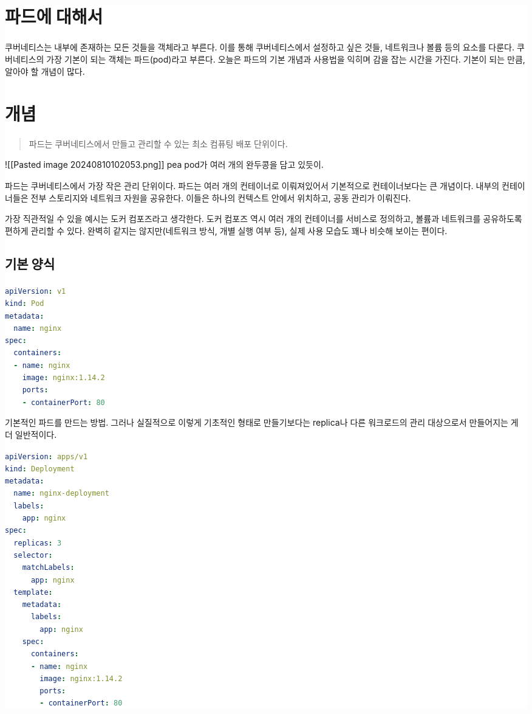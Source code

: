 # 파드에 대해서
쿠버네티스는 내부에 존재하는 모든 것들을 객체라고 부른다.
이를 통해 쿠버네티스에서 설정하고 싶은 것들, 네트워크나 볼륨 등의 요소를 다룬다.
쿠버네티스의 가장 기본이 되는 객체는 파드(pod)라고 부른다.
오늘은 파드의 기본 개념과 사용법을 익히며 감을 잡는 시간을 가진다.
기본이 되는 만큼, 알아야 할 개념이 많다.
# 개념
> 파드는 쿠버네티스에서 만들고 관리할 수 있는 최소 컴퓨팅 배포 단위이다.

![[Pasted image 20240810102053.png]]
pea pod가 여러 개의 완두콩을 담고 있듯이.

파드는 쿠버네티스에서 가장 작은 관리 단위이다.
파드는 여러 개의 컨테이너로 이뤄져있어서 기본적으로 컨테이너보다는 큰 개념이다.
내부의 컨테이너들은 전부 스토리지와 네트워크 자원을 공유한다.
이들은 하나의 컨텍스트 안에서 위치하고, 공동 관리가 이뤄진다.

가장 직관적일 수 있을 예시는 도커 컴포즈라고 생각한다.
도커 컴포즈 역시 여러 개의 컨테이너를 서비스로 정의하고, 볼륨과 네트워크를 공유하도록 편하게 관리할 수 있다.
완벽히 같지는 않지만(네트워크 방식, 개별 실행 여부 등), 실제 사용 모습도 꽤나 비슷해 보이는 편이다.

## 기본 양식
```yml
apiVersion: v1
kind: Pod
metadata:
  name: nginx
spec:
  containers:
  - name: nginx
    image: nginx:1.14.2
    ports:
    - containerPort: 80

```
기본적인 파드를 만드는 방법.
그러나 실질적으로 이렇게  기초적인 형태로 만들기보다는 replica나 다른 워크로드의 관리 대상으로서 만들어지는 게 더 일반적이다.
```yml
apiVersion: apps/v1
kind: Deployment
metadata:
  name: nginx-deployment
  labels:
    app: nginx
spec:
  replicas: 3
  selector:
    matchLabels:
      app: nginx
  template:
    metadata:
      labels:
        app: nginx
    spec:
      containers:
      - name: nginx
        image: nginx:1.14.2
        ports:
        - containerPort: 80

```